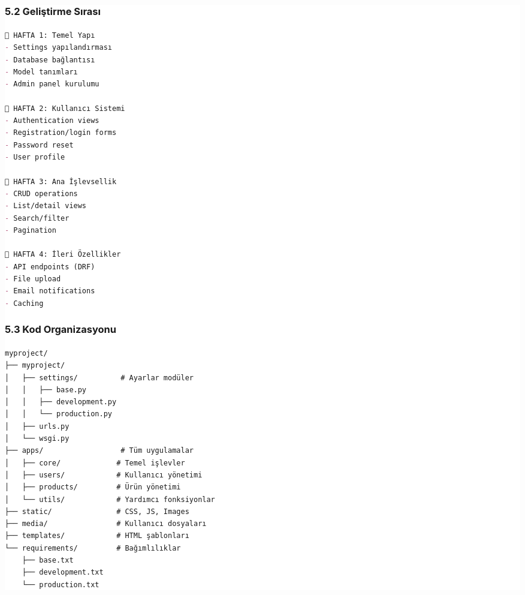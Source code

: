 ```bash
```

### 5.2 Geliştirme Sırası
```markdown
📅 HAFTA 1: Temel Yapı
- Settings yapılandırması
- Database bağlantısı
- Model tanımları
- Admin panel kurulumu

📅 HAFTA 2: Kullanıcı Sistemi
- Authentication views
- Registration/login forms
- Password reset
- User profile

📅 HAFTA 3: Ana İşlevsellik
- CRUD operations
- List/detail views
- Search/filter
- Pagination

📅 HAFTA 4: İleri Özellikler
- API endpoints (DRF)
- File upload
- Email notifications
- Caching
```

### 5.3 Kod Organizasyonu
```
myproject/
├── myproject/
│   ├── settings/          # Ayarlar modüler
│   │   ├── base.py
│   │   ├── development.py
│   │   └── production.py
│   ├── urls.py
│   └── wsgi.py
├── apps/                  # Tüm uygulamalar
│   ├── core/             # Temel işlevler
│   ├── users/            # Kullanıcı yönetimi
│   ├── products/         # Ürün yönetimi
│   └── utils/            # Yardımcı fonksiyonlar
├── static/               # CSS, JS, Images
├── media/                # Kullanıcı dosyaları
├── templates/            # HTML şablonları
└── requirements/         # Bağımlılıklar
    ├── base.txt
    ├── development.txt
    └── production.txt
```
